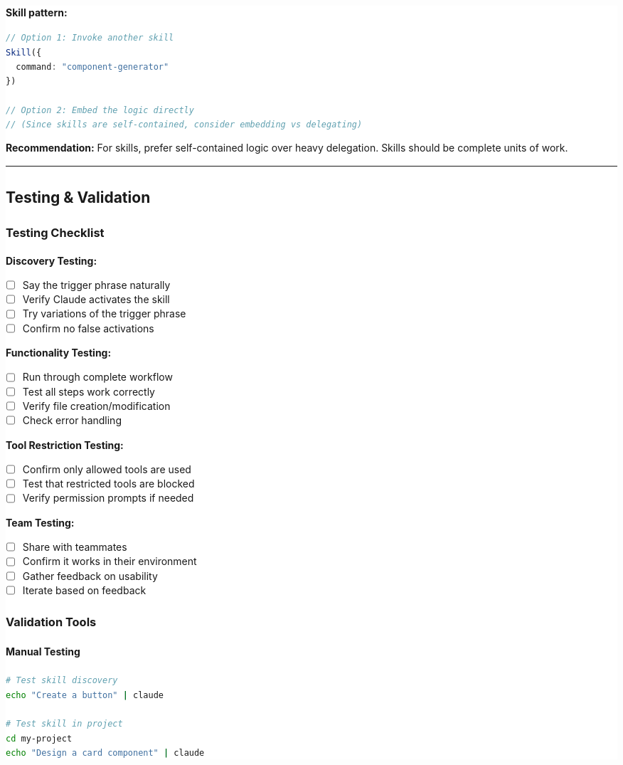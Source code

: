 **Skill pattern:**
```typescript
// Option 1: Invoke another skill
Skill({
  command: "component-generator"
})

// Option 2: Embed the logic directly
// (Since skills are self-contained, consider embedding vs delegating)
```

**Recommendation:** For skills, prefer self-contained logic over heavy delegation. Skills should be complete units of work.

---

## Testing & Validation

### Testing Checklist

**Discovery Testing:**
- [ ] Say the trigger phrase naturally
- [ ] Verify Claude activates the skill
- [ ] Try variations of the trigger phrase
- [ ] Confirm no false activations

**Functionality Testing:**
- [ ] Run through complete workflow
- [ ] Test all steps work correctly
- [ ] Verify file creation/modification
- [ ] Check error handling

**Tool Restriction Testing:**
- [ ] Confirm only allowed tools are used
- [ ] Test that restricted tools are blocked
- [ ] Verify permission prompts if needed

**Team Testing:**
- [ ] Share with teammates
- [ ] Confirm it works in their environment
- [ ] Gather feedback on usability
- [ ] Iterate based on feedback

### Validation Tools

#### Manual Testing
```bash
# Test skill discovery
echo "Create a button" | claude

# Test skill in project
cd my-project
echo "Design a card component" | claude
```

